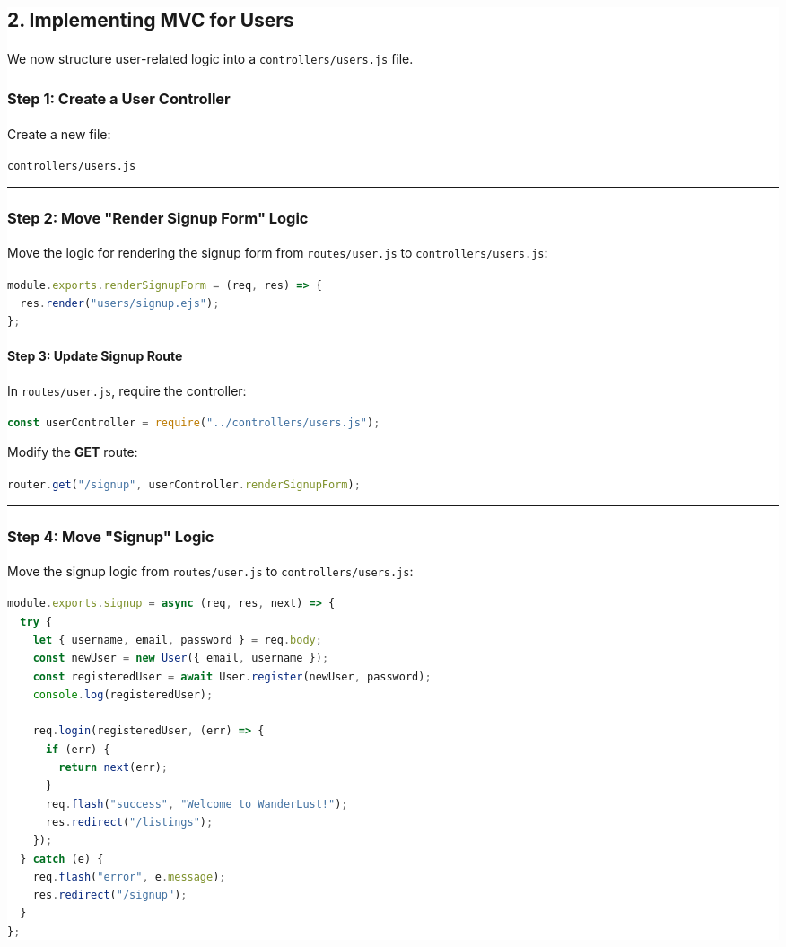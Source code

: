 ## **2. Implementing MVC for Users**

We now structure user-related logic into a `controllers/users.js` file.

### **Step 1: Create a User Controller**

Create a new file:

```
controllers/users.js
```

---

### **Step 2: Move "Render Signup Form" Logic**

Move the logic for rendering the signup form from `routes/user.js` to `controllers/users.js`:

```javascript
module.exports.renderSignupForm = (req, res) => {
  res.render("users/signup.ejs");
};
```

#### **Step 3: Update Signup Route**

In `routes/user.js`, require the controller:

```javascript
const userController = require("../controllers/users.js");
```

Modify the **GET** route:

```javascript
router.get("/signup", userController.renderSignupForm);
```

---

### **Step 4: Move "Signup" Logic**

Move the signup logic from `routes/user.js` to `controllers/users.js`:

```javascript
module.exports.signup = async (req, res, next) => {
  try {
    let { username, email, password } = req.body;
    const newUser = new User({ email, username });
    const registeredUser = await User.register(newUser, password);
    console.log(registeredUser);

    req.login(registeredUser, (err) => {
      if (err) {
        return next(err);
      }
      req.flash("success", "Welcome to WanderLust!");
      res.redirect("/listings");
    });
  } catch (e) {
    req.flash("error", e.message);
    res.redirect("/signup");
  }
};
```
